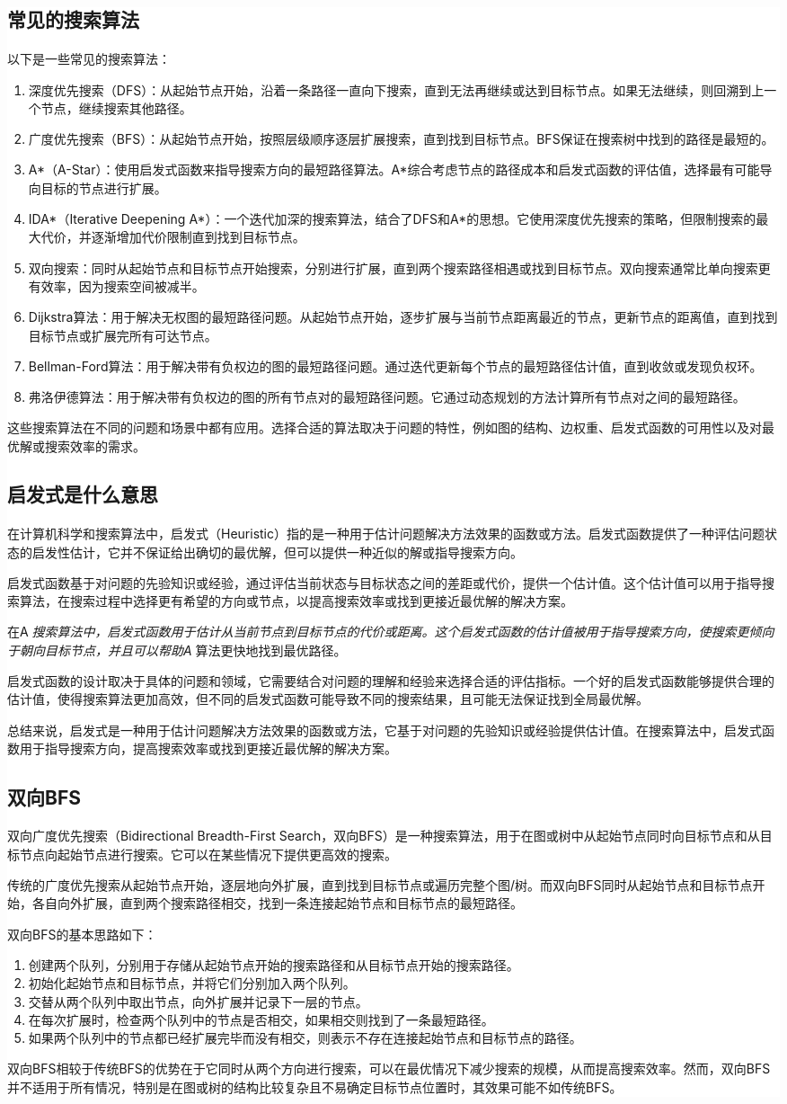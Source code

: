 ## 常见的搜索算法

以下是一些常见的搜索算法：

1. 深度优先搜索（DFS）：从起始节点开始，沿着一条路径一直向下搜索，直到无法再继续或达到目标节点。如果无法继续，则回溯到上一个节点，继续搜索其他路径。

2. 广度优先搜索（BFS）：从起始节点开始，按照层级顺序逐层扩展搜索，直到找到目标节点。BFS保证在搜索树中找到的路径是最短的。

3. A*（A-Star）：使用启发式函数来指导搜索方向的最短路径算法。A*综合考虑节点的路径成本和启发式函数的评估值，选择最有可能导向目标的节点进行扩展。

4. IDA*（Iterative Deepening A*）：一个迭代加深的搜索算法，结合了DFS和A*的思想。它使用深度优先搜索的策略，但限制搜索的最大代价，并逐渐增加代价限制直到找到目标节点。

5. 双向搜索：同时从起始节点和目标节点开始搜索，分别进行扩展，直到两个搜索路径相遇或找到目标节点。双向搜索通常比单向搜索更有效率，因为搜索空间被减半。

6. Dijkstra算法：用于解决无权图的最短路径问题。从起始节点开始，逐步扩展与当前节点距离最近的节点，更新节点的距离值，直到找到目标节点或扩展完所有可达节点。

7. Bellman-Ford算法：用于解决带有负权边的图的最短路径问题。通过迭代更新每个节点的最短路径估计值，直到收敛或发现负权环。

8. 弗洛伊德算法：用于解决带有负权边的图的所有节点对的最短路径问题。它通过动态规划的方法计算所有节点对之间的最短路径。

这些搜索算法在不同的问题和场景中都有应用。选择合适的算法取决于问题的特性，例如图的结构、边权重、启发式函数的可用性以及对最优解或搜索效率的需求。

## 启发式是什么意思

在计算机科学和搜索算法中，启发式（Heuristic）指的是一种用于估计问题解决方法效果的函数或方法。启发式函数提供了一种评估问题状态的启发性估计，它并不保证给出确切的最优解，但可以提供一种近似的解或指导搜索方向。

启发式函数基于对问题的先验知识或经验，通过评估当前状态与目标状态之间的差距或代价，提供一个估计值。这个估计值可以用于指导搜索算法，在搜索过程中选择更有希望的方向或节点，以提高搜索效率或找到更接近最优解的解决方案。

在A
*搜索算法中，启发式函数用于估计从当前节点到目标节点的代价或距离。这个启发式函数的估计值被用于指导搜索方向，使搜索更倾向于朝向目标节点，并且可以帮助A*
算法更快地找到最优路径。

启发式函数的设计取决于具体的问题和领域，它需要结合对问题的理解和经验来选择合适的评估指标。一个好的启发式函数能够提供合理的估计值，使得搜索算法更加高效，但不同的启发式函数可能导致不同的搜索结果，且可能无法保证找到全局最优解。

总结来说，启发式是一种用于估计问题解决方法效果的函数或方法，它基于对问题的先验知识或经验提供估计值。在搜索算法中，启发式函数用于指导搜索方向，提高搜索效率或找到更接近最优解的解决方案。

## 双向BFS

双向广度优先搜索（Bidirectional Breadth-First Search，双向BFS）是一种搜索算法，用于在图或树中从起始节点同时向目标节点和从目标节点向起始节点进行搜索。它可以在某些情况下提供更高效的搜索。

传统的广度优先搜索从起始节点开始，逐层地向外扩展，直到找到目标节点或遍历完整个图/树。而双向BFS同时从起始节点和目标节点开始，各自向外扩展，直到两个搜索路径相交，找到一条连接起始节点和目标节点的最短路径。

双向BFS的基本思路如下：

1. 创建两个队列，分别用于存储从起始节点开始的搜索路径和从目标节点开始的搜索路径。
2. 初始化起始节点和目标节点，并将它们分别加入两个队列。
3. 交替从两个队列中取出节点，向外扩展并记录下一层的节点。
4. 在每次扩展时，检查两个队列中的节点是否相交，如果相交则找到了一条最短路径。
5. 如果两个队列中的节点都已经扩展完毕而没有相交，则表示不存在连接起始节点和目标节点的路径。

双向BFS相较于传统BFS的优势在于它同时从两个方向进行搜索，可以在最优情况下减少搜索的规模，从而提高搜索效率。然而，双向BFS并不适用于所有情况，特别是在图或树的结构比较复杂且不易确定目标节点位置时，其效果可能不如传统BFS。
